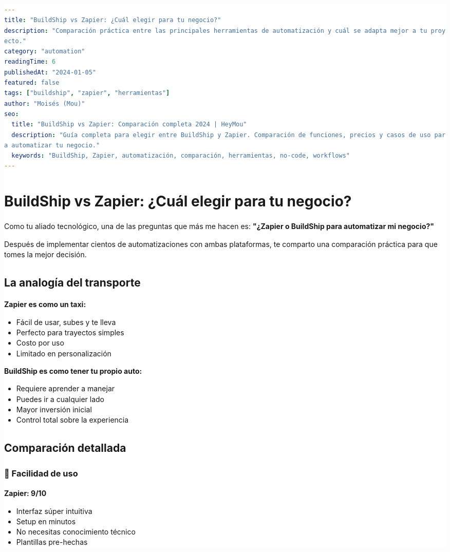 ```yaml
---
title: "BuildShip vs Zapier: ¿Cuál elegir para tu negocio?"
description: "Comparación práctica entre las principales herramientas de automatización y cuál se adapta mejor a tu proyecto."
category: "automation"
readingTime: 6
publishedAt: "2024-01-05"
featured: false
tags: ["buildship", "zapier", "herramientas"]
author: "Moisés (Mou)"
seo:
  title: "BuildShip vs Zapier: Comparación completa 2024 | HeyMou"
  description: "Guía completa para elegir entre BuildShip y Zapier. Comparación de funciones, precios y casos de uso para automatizar tu negocio."
  keywords: "BuildShip, Zapier, automatización, comparación, herramientas, no-code, workflows"
---
```


# BuildShip vs Zapier: ¿Cuál elegir para tu negocio?

Como tu aliado tecnológico, una de las preguntas que más me hacen es: **"¿Zapier o BuildShip para automatizar mi negocio?"**

Después de implementar cientos de automatizaciones con ambas plataformas, te comparto una comparación práctica para que tomes la mejor decisión.

## La analogía del transporte

**Zapier es como un taxi:**
- Fácil de usar, subes y te lleva
- Perfecto para trayectos simples
- Costo por uso
- Limitado en personalización

**BuildShip es como tener tu propio auto:**
- Requiere aprender a manejar
- Puedes ir a cualquier lado
- Mayor inversión inicial
- Control total sobre la experiencia

## Comparación detallada

### 🚀 Facilidad de uso

**Zapier: 9/10**
- Interfaz súper intuitiva
- Setup en minutos
- No necesitas conocimiento técnico
- Plantillas pre-hechas
